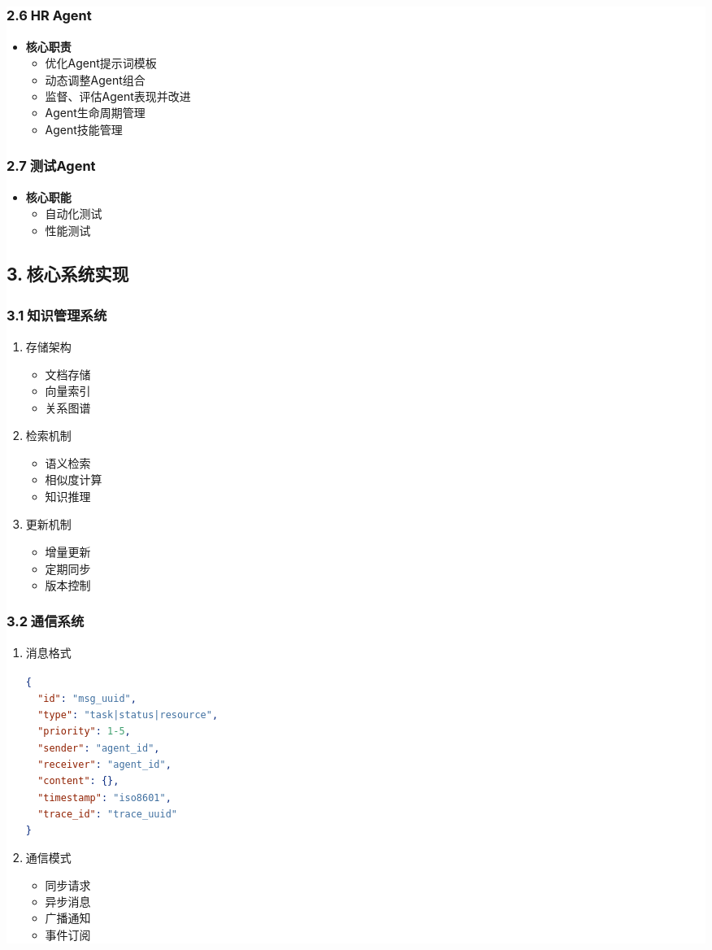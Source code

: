 ### 2.6 HR Agent
- **核心职责**
  - 优化Agent提示词模板
  - 动态调整Agent组合
  - 监督、评估Agent表现并改进
  - Agent生命周期管理
  - Agent技能管理

### 2.7 测试Agent
- **核心职能**
  - 自动化测试
  - 性能测试

## 3. 核心系统实现

### 3.1 知识管理系统
1. 存储架构
   - 文档存储
   - 向量索引
   - 关系图谱
   
2. 检索机制
   - 语义检索
   - 相似度计算
   - 知识推理

3. 更新机制
   - 增量更新
   - 定期同步
   - 版本控制

### 3.2 通信系统
1. 消息格式
   ```json
   {
     "id": "msg_uuid",
     "type": "task|status|resource",
     "priority": 1-5,
     "sender": "agent_id",
     "receiver": "agent_id",
     "content": {},
     "timestamp": "iso8601",
     "trace_id": "trace_uuid"
   }
   ```

2. 通信模式
   - 同步请求
   - 异步消息
   - 广播通知
   - 事件订阅
